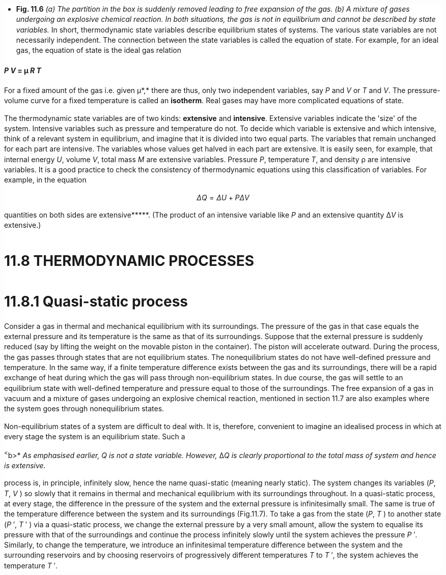 
- **Fig. 11.6** *(a) The partition in the box is suddenly removed leading to free expansion of the gas. (b) A mixture of gases undergoing an explosive chemical reaction. In both situations, the gas is not in equilibrium and cannot be described by state variables.*
In short, thermodynamic state variables describe equilibrium states of systems. The various state variables are not necessarily independent. The connection between the state variables is called the equation of state. For example, for an ideal gas, the equation of state is the ideal gas relation

#### *P V* = µ *R T*

For a fixed amount of the gas i.e. given µ*,* there are thus, only two independent variables, say *P* and *V* or *T* and *V*. The pressure-volume curve for a fixed temperature is called an **isotherm**. Real gases may have more complicated equations of state.

The thermodynamic state variables are of two kinds: **extensive** and **intensive**. Extensive variables indicate the 'size' of the system. Intensive variables such as pressure and temperature do not. To decide which variable is extensive and which intensive, think of a relevant system in equilibrium, and imagine that it is divided into two equal parts. The variables that remain unchanged for each part are intensive. The variables whose values get halved in each part are extensive. It is easily seen, for example, that internal energy *U*, volume *V*, total mass *M* are extensive variables. Pressure *P*, temperature *T*, and density ρ are intensive variables. It is a good practice to check the consistency of thermodynamic equations using this classification of variables. For example, in the equation

$$\Delta Q=\Delta U+P\Delta V$$

quantities on both sides are extensive*****. (The product of an intensive variable like *P* and an extensive quantity ∆*V* is extensive.)

# **11.8 THERMODYNAMIC PROCESSES**

# **11.8.1 Quasi-static process**

Consider a gas in thermal and mechanical equilibrium with its surroundings. The pressure of the gas in that case equals the external pressure and its temperature is the same as that of its surroundings. Suppose that the external pressure is suddenly reduced (say by lifting the weight on the movable piston in the container). The piston will accelerate outward. During the process, the gas passes through states that are not equilibrium states. The nonequilibrium states do not have well-defined pressure and temperature. In the same way, if a finite temperature difference exists between the gas and its surroundings, there will be a rapid exchange of heat during which the gas will pass through non-equilibrium states. In due course, the gas will settle to an equilibrium state with well-defined temperature and pressure equal to those of the surroundings. The free expansion of a gas in vacuum and a mixture of gases undergoing an explosive chemical reaction, mentioned in section 11.7 are also examples where the system goes through nonequilibrium states.

Non-equilibrium states of a system are difficult to deal with. It is, therefore, convenient to imagine an idealised process in which at every stage the system is an equilibrium state. Such a

<sup><</sup>b>* *As emphasised earlier, Q is not a state variable. However,* ∆*Q is clearly proportional to the total mass of system and hence is extensive.*

process is, in principle, infinitely slow, hence the name quasi-static (meaning nearly static). The system changes its variables (*P*, *T*, *V* ) so slowly that it remains in thermal and mechanical equilibrium with its surroundings throughout. In a quasi-static process, at every stage, the difference in the pressure of the system and the external pressure is infinitesimally small. The same is true of the temperature difference between the system and its surroundings (Fig.11.7). To take a gas from the state (*P*, *T* ) to another state (*P* ′, *T* ′ ) via a quasi-static process, we change the external pressure by a very small amount, allow the system to equalise its pressure with that of the surroundings and continue the process infinitely slowly until the system achieves the pressure *P* ′. Similarly, to change the temperature, we introduce an infinitesimal temperature difference between the system and the surrounding reservoirs and by choosing reservoirs of progressively different temperatures *T* to *T* ′, the system achieves the temperature *T* ′.

